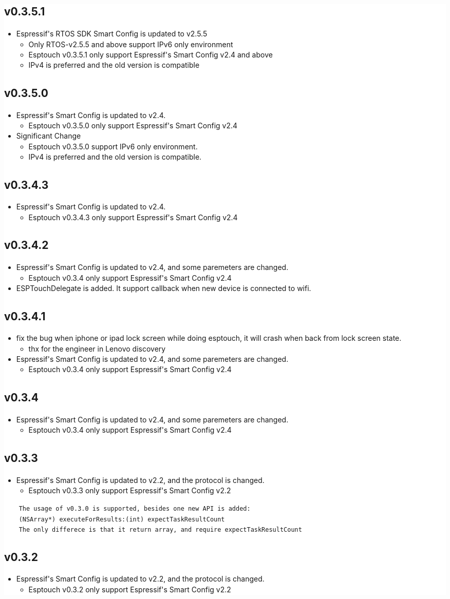 ## v0.3.5.1
- Espressif's RTOS SDK Smart Config is updated to v2.5.5
    - Only RTOS-v2.5.5 and above support IPv6 only environment
    - Esptouch v0.3.5.1 only support Espressif's Smart Config v2.4 and above
    - IPv4 is preferred and the old version is compatible

## v0.3.5.0
- Espressif's Smart Config is updated to v2.4.
    - Esptouch v0.3.5.0 only support Espressif's Smart Config v2.4
- Significant Change
    - Esptouch v0.3.5.0 support IPv6 only environment.
    - IPv4 is preferred and the old version is compatible.

## v0.3.4.3
- Espressif's Smart Config is updated to v2.4.
    - Esptouch v0.3.4.3 only support Espressif's Smart Config v2.4

## v0.3.4.2
- Espressif's Smart Config is updated to v2.4, and some paremeters are changed.
    - Esptouch v0.3.4 only support Espressif's Smart Config v2.4
- ESPTouchDelegate is added. It support callback when new device is connected to wifi.

## v0.3.4.1
- fix the bug when iphone or ipad lock screen while doing esptouch, it will crash when back from lock screen state.
    - thx for the engineer in Lenovo discovery
- Espressif's Smart Config is updated to v2.4, and some paremeters are changed.
    - Esptouch v0.3.4 only support Espressif's Smart Config v2.4

## v0.3.4
- Espressif's Smart Config is updated to v2.4, and some paremeters are changed.
    - Esptouch v0.3.4 only support Espressif's Smart Config v2.4

## v0.3.3
- Espressif's Smart Config is updated to v2.2, and the protocol is changed.
    - Esptouch v0.3.3 only support Espressif's Smart Config v2.2
```
    The usage of v0.3.0 is supported, besides one new API is added:
    (NSArray*) executeForResults:(int) expectTaskResultCount
    The only differece is that it return array, and require expectTaskResultCount
```

## v0.3.2
- Espressif's Smart Config is updated to v2.2, and the protocol is changed.
    - Esptouch v0.3.2 only support Espressif's Smart Config v2.2
